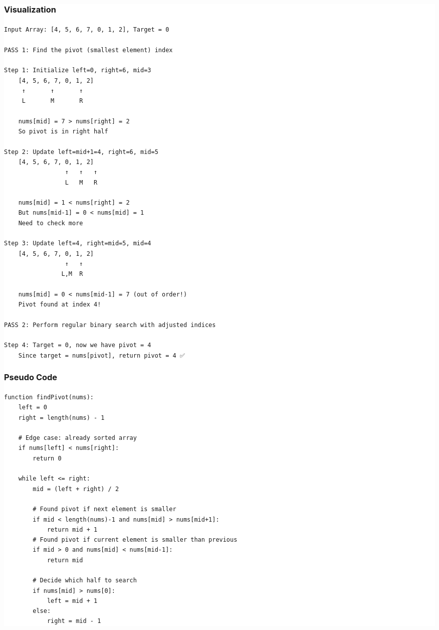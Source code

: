 ### Visualization

```
Input Array: [4, 5, 6, 7, 0, 1, 2], Target = 0

PASS 1: Find the pivot (smallest element) index

Step 1: Initialize left=0, right=6, mid=3
    [4, 5, 6, 7, 0, 1, 2]
     ↑       ↑       ↑
     L       M       R
    
    nums[mid] = 7 > nums[right] = 2
    So pivot is in right half

Step 2: Update left=mid+1=4, right=6, mid=5
    [4, 5, 6, 7, 0, 1, 2]
                 ↑   ↑   ↑
                 L   M   R
    
    nums[mid] = 1 < nums[right] = 2
    But nums[mid-1] = 0 < nums[mid] = 1
    Need to check more

Step 3: Update left=4, right=mid=5, mid=4
    [4, 5, 6, 7, 0, 1, 2]
                 ↑   ↑
                L,M  R
    
    nums[mid] = 0 < nums[mid-1] = 7 (out of order!)
    Pivot found at index 4!

PASS 2: Perform regular binary search with adjusted indices

Step 4: Target = 0, now we have pivot = 4
    Since target = nums[pivot], return pivot = 4 ✅
```

### Pseudo Code

```
function findPivot(nums):
    left = 0
    right = length(nums) - 1
    
    # Edge case: already sorted array
    if nums[left] < nums[right]:
        return 0
        
    while left <= right:
        mid = (left + right) / 2
        
        # Found pivot if next element is smaller
        if mid < length(nums)-1 and nums[mid] > nums[mid+1]:
            return mid + 1
        # Found pivot if current element is smaller than previous
        if mid > 0 and nums[mid] < nums[mid-1]:
            return mid
            
        # Decide which half to search
        if nums[mid] > nums[0]:
            left = mid + 1
        else:
            right = mid - 1
```